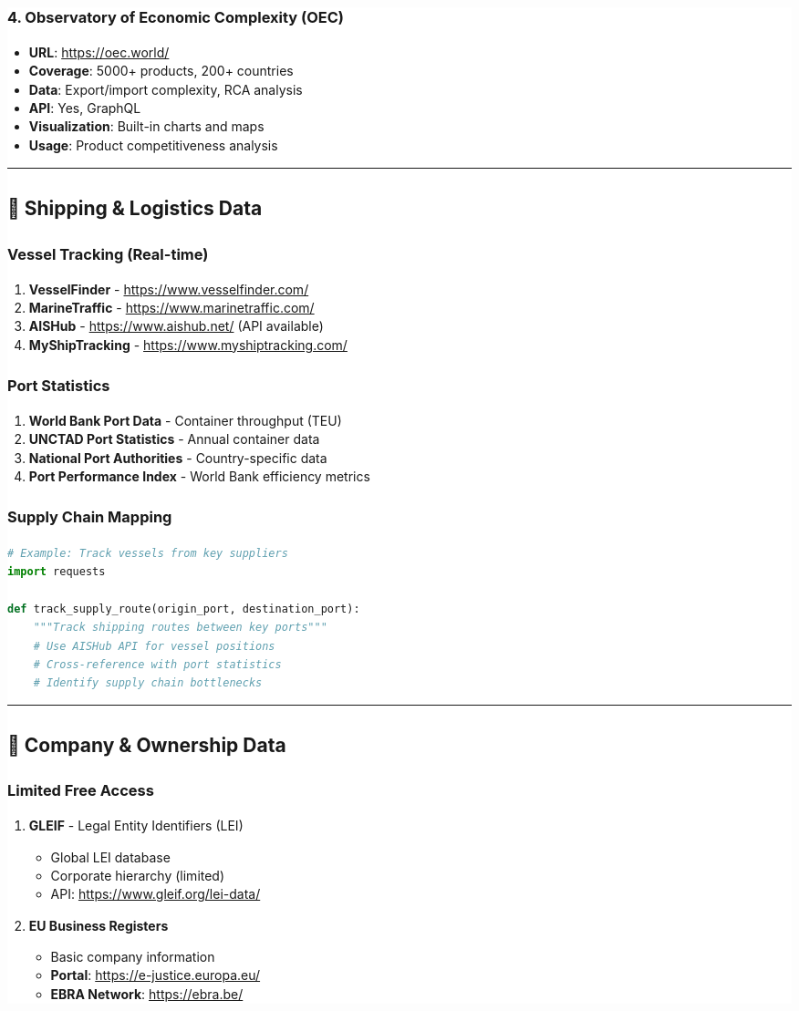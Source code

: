 ### 4. Observatory of Economic Complexity (OEC)
- **URL**: https://oec.world/
- **Coverage**: 5000+ products, 200+ countries
- **Data**: Export/import complexity, RCA analysis
- **API**: Yes, GraphQL
- **Visualization**: Built-in charts and maps
- **Usage**: Product competitiveness analysis

---

## 🚢 Shipping & Logistics Data

### Vessel Tracking (Real-time)
1. **VesselFinder** - https://www.vesselfinder.com/
2. **MarineTraffic** - https://www.marinetraffic.com/
3. **AISHub** - https://www.aishub.net/ (API available)
4. **MyShipTracking** - https://www.myshiptracking.com/

### Port Statistics
1. **World Bank Port Data** - Container throughput (TEU)
2. **UNCTAD Port Statistics** - Annual container data
3. **National Port Authorities** - Country-specific data
4. **Port Performance Index** - World Bank efficiency metrics

### Supply Chain Mapping
```python
# Example: Track vessels from key suppliers
import requests

def track_supply_route(origin_port, destination_port):
    """Track shipping routes between key ports"""
    # Use AISHub API for vessel positions
    # Cross-reference with port statistics
    # Identify supply chain bottlenecks
```

---

## 🏢 Company & Ownership Data

### Limited Free Access
1. **GLEIF** - Legal Entity Identifiers (LEI)
   - Global LEI database
   - Corporate hierarchy (limited)
   - API: https://www.gleif.org/lei-data/

2. **EU Business Registers** 
   - Basic company information
   - **Portal**: https://e-justice.europa.eu/
   - **EBRA Network**: https://ebra.be/
